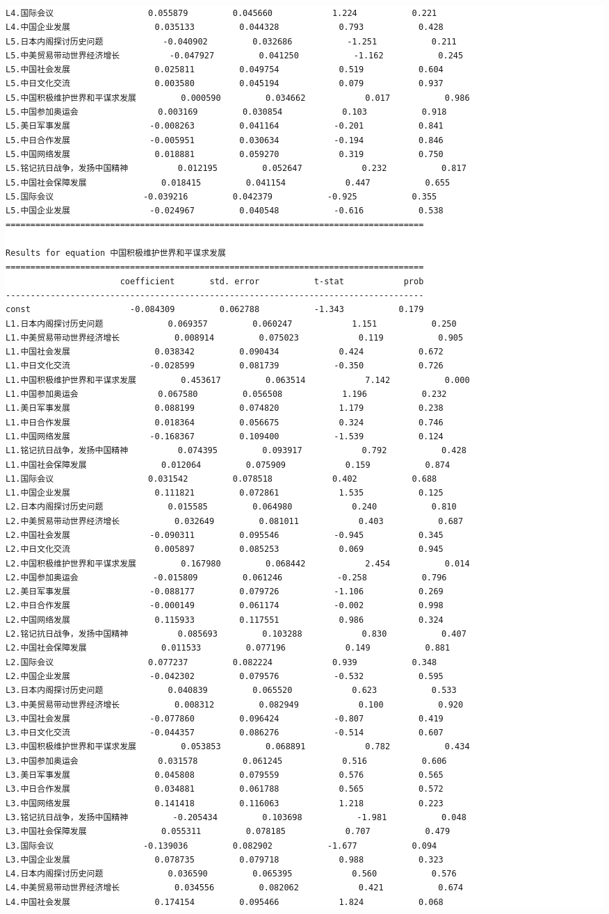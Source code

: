     L4.国际会议                   0.055879         0.045660            1.224           0.221
    L4.中国企业发展                 0.035133         0.044328            0.793           0.428
    L5.日本内阁探讨历史问题            -0.040902         0.032686           -1.251           0.211
    L5.中美贸易带动世界经济增长          -0.047927         0.041250           -1.162           0.245
    L5.中国社会发展                 0.025811         0.049754            0.519           0.604
    L5.中日文化交流                 0.003580         0.045194            0.079           0.937
    L5.中国积极维护世界和平谋求发展         0.000590         0.034662            0.017           0.986
    L5.中国参加奥运会                0.003169         0.030854            0.103           0.918
    L5.美日军事发展                -0.008263         0.041164           -0.201           0.841
    L5.中日合作发展                -0.005951         0.030634           -0.194           0.846
    L5.中国网络发展                 0.018881         0.059270            0.319           0.750
    L5.铭记抗日战争，发扬中国精神          0.012195         0.052647            0.232           0.817
    L5.中国社会保障发展               0.018415         0.041154            0.447           0.655
    L5.国际会议                  -0.039216         0.042379           -0.925           0.355
    L5.中国企业发展                -0.024967         0.040548           -0.616           0.538
    ====================================================================================
    
    Results for equation 中国积极维护世界和平谋求发展
    ====================================================================================
                           coefficient       std. error           t-stat            prob
    ------------------------------------------------------------------------------------
    const                    -0.084309         0.062788           -1.343           0.179
    L1.日本内阁探讨历史问题             0.069357         0.060247            1.151           0.250
    L1.中美贸易带动世界经济增长           0.008914         0.075023            0.119           0.905
    L1.中国社会发展                 0.038342         0.090434            0.424           0.672
    L1.中日文化交流                -0.028599         0.081739           -0.350           0.726
    L1.中国积极维护世界和平谋求发展         0.453617         0.063514            7.142           0.000
    L1.中国参加奥运会                0.067580         0.056508            1.196           0.232
    L1.美日军事发展                 0.088199         0.074820            1.179           0.238
    L1.中日合作发展                 0.018364         0.056675            0.324           0.746
    L1.中国网络发展                -0.168367         0.109400           -1.539           0.124
    L1.铭记抗日战争，发扬中国精神          0.074395         0.093917            0.792           0.428
    L1.中国社会保障发展               0.012064         0.075909            0.159           0.874
    L1.国际会议                   0.031542         0.078518            0.402           0.688
    L1.中国企业发展                 0.111821         0.072861            1.535           0.125
    L2.日本内阁探讨历史问题             0.015585         0.064980            0.240           0.810
    L2.中美贸易带动世界经济增长           0.032649         0.081011            0.403           0.687
    L2.中国社会发展                -0.090311         0.095546           -0.945           0.345
    L2.中日文化交流                 0.005897         0.085253            0.069           0.945
    L2.中国积极维护世界和平谋求发展         0.167980         0.068442            2.454           0.014
    L2.中国参加奥运会               -0.015809         0.061246           -0.258           0.796
    L2.美日军事发展                -0.088177         0.079726           -1.106           0.269
    L2.中日合作发展                -0.000149         0.061174           -0.002           0.998
    L2.中国网络发展                 0.115933         0.117551            0.986           0.324
    L2.铭记抗日战争，发扬中国精神          0.085693         0.103288            0.830           0.407
    L2.中国社会保障发展               0.011533         0.077196            0.149           0.881
    L2.国际会议                   0.077237         0.082224            0.939           0.348
    L2.中国企业发展                -0.042302         0.079576           -0.532           0.595
    L3.日本内阁探讨历史问题             0.040839         0.065520            0.623           0.533
    L3.中美贸易带动世界经济增长           0.008312         0.082949            0.100           0.920
    L3.中国社会发展                -0.077860         0.096424           -0.807           0.419
    L3.中日文化交流                -0.044357         0.086276           -0.514           0.607
    L3.中国积极维护世界和平谋求发展         0.053853         0.068891            0.782           0.434
    L3.中国参加奥运会                0.031578         0.061245            0.516           0.606
    L3.美日军事发展                 0.045808         0.079559            0.576           0.565
    L3.中日合作发展                 0.034881         0.061788            0.565           0.572
    L3.中国网络发展                 0.141418         0.116063            1.218           0.223
    L3.铭记抗日战争，发扬中国精神         -0.205434         0.103698           -1.981           0.048
    L3.中国社会保障发展               0.055311         0.078185            0.707           0.479
    L3.国际会议                  -0.139036         0.082902           -1.677           0.094
    L3.中国企业发展                 0.078735         0.079718            0.988           0.323
    L4.日本内阁探讨历史问题             0.036590         0.065395            0.560           0.576
    L4.中美贸易带动世界经济增长           0.034556         0.082062            0.421           0.674
    L4.中国社会发展                 0.174154         0.095466            1.824           0.068